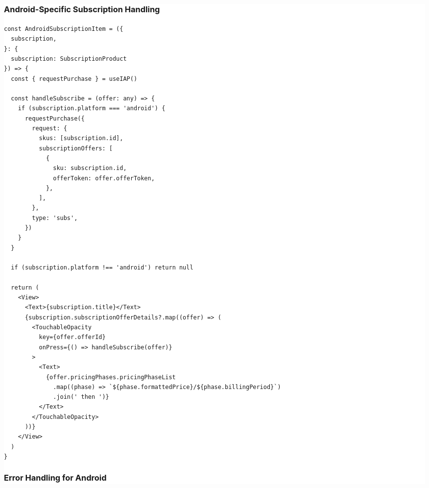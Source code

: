 ### Android-Specific Subscription Handling

```tsx
const AndroidSubscriptionItem = ({
  subscription,
}: {
  subscription: SubscriptionProduct
}) => {
  const { requestPurchase } = useIAP()

  const handleSubscribe = (offer: any) => {
    if (subscription.platform === 'android') {
      requestPurchase({
        request: {
          skus: [subscription.id],
          subscriptionOffers: [
            {
              sku: subscription.id,
              offerToken: offer.offerToken,
            },
          ],
        },
        type: 'subs',
      })
    }
  }

  if (subscription.platform !== 'android') return null

  return (
    <View>
      <Text>{subscription.title}</Text>
      {subscription.subscriptionOfferDetails?.map((offer) => (
        <TouchableOpacity
          key={offer.offerId}
          onPress={() => handleSubscribe(offer)}
        >
          <Text>
            {offer.pricingPhases.pricingPhaseList
              .map((phase) => `${phase.formattedPrice}/${phase.billingPeriod}`)
              .join(' then ')}
          </Text>
        </TouchableOpacity>
      ))}
    </View>
  )
}
```

### Error Handling for Android
